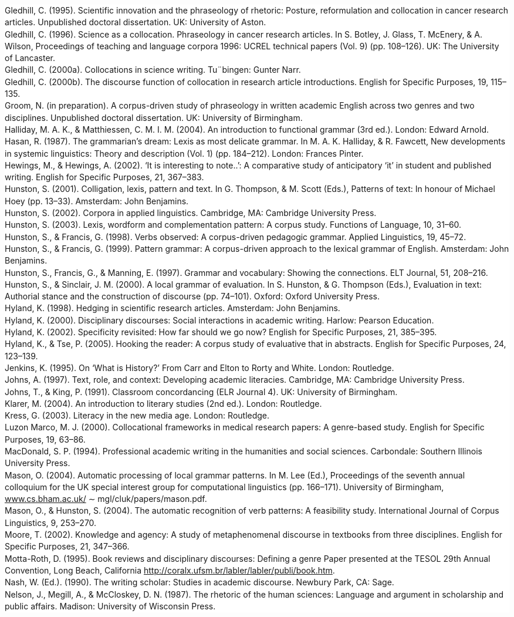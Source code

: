 Gledhill, C. (1995). Scientific innovation and the phraseology of rhetoric: Posture, reformulation and collocation in cancer research articles. Unpublished doctoral dissertation. UK: University of Aston.   
Gledhill, C. (1996). Science as a collocation. Phraseology in cancer research articles. In S. Botley, J. Glass, T. McEnery, & A. Wilson, Proceedings of teaching and language corpora 1996: UCREL technical papers (Vol. 9) (pp. 108–126). UK: The University of Lancaster.   
Gledhill, C. (2000a). Collocations in science writing. Tu¨bingen: Gunter Narr.   
Gledhill, C. (2000b). The discourse function of collocation in research article introductions. English for Specific Purposes, 19, 115–135.   
Groom, N. (in preparation). A corpus-driven study of phraseology in written academic English across two genres and two disciplines. Unpublished doctoral dissertation. UK: University of Birmingham.   
Halliday, M. A. K., & Matthiessen, C. M. I. M. (2004). An introduction to functional grammar (3rd ed.). London: Edward Arnold.   
Hasan, R. (1987). The grammarian’s dream: Lexis as most delicate grammar. In M. A. K. Halliday, & R. Fawcett, New developments in systemic linguistics: Theory and description (Vol. 1) (pp. 184–212). London: Frances Pinter.   
Hewings, M., & Hewings, A. (2002). ‘It is interesting to note..’: A comparative study of anticipatory ‘it’ in student and published writing. English for Specific Purposes, 21, 367–383.   
Hunston, S. (2001). Colligation, lexis, pattern and text. In G. Thompson, & M. Scott (Eds.), Patterns of text: In honour of Michael Hoey (pp. 13–33). Amsterdam: John Benjamins.   
Hunston, S. (2002). Corpora in applied linguistics. Cambridge, MA: Cambridge University Press.   
Hunston, S. (2003). Lexis, wordform and complementation pattern: A corpus study. Functions of Language, 10, 31–60.   
Hunston, S., & Francis, G. (1998). Verbs observed: A corpus-driven pedagogic grammar. Applied Linguistics, 19, 45–72.   
Hunston, S., & Francis, G. (1999). Pattern grammar: A corpus-driven approach to the lexical grammar of English. Amsterdam: John Benjamins.   
Hunston, S., Francis, G., & Manning, E. (1997). Grammar and vocabulary: Showing the connections. ELT Journal, 51, 208–216.   
Hunston, S., & Sinclair, J. M. (2000). A local grammar of evaluation. In S. Hunston, & G. Thompson (Eds.), Evaluation in text: Authorial stance and the construction of discourse (pp. 74–101). Oxford: Oxford University Press.   
Hyland, K. (1998). Hedging in scientific research articles. Amsterdam: John Benjamins.   
Hyland, K. (2000). Disciplinary discourses: Social interactions in academic writing. Harlow: Pearson Education.   
Hyland, K. (2002). Specificity revisited: How far should we go now? English for Specific Purposes, 21, 385–395.   
Hyland, K., & Tse, P. (2005). Hooking the reader: A corpus study of evaluative that in abstracts. English for Specific Purposes, 24, 123–139.   
Jenkins, K. (1995). On ‘What is History?’ From Carr and Elton to Rorty and White. London: Routledge.   
Johns, A. (1997). Text, role, and context: Developing academic literacies. Cambridge, MA: Cambridge University Press.   
Johns, T., & King, P. (1991). Classroom concordancing (ELR Journal 4). UK: University of Birmingham.   
Klarer, M. (2004). An introduction to literary studies (2nd ed.). London: Routledge.   
Kress, G. (2003). Literacy in the new media age. London: Routledge.   
Luzon Marco, M. J. (2000). Collocational frameworks in medical research papers: A genre-based study. English for Specific Purposes, 19, 63–86.   
MacDonald, S. P. (1994). Professional academic writing in the humanities and social sciences. Carbondale: Southern Illinois University Press.   
Mason, O. (2004). Automatic processing of local grammar patterns. In M. Lee (Ed.), Proceedings of the seventh annual colloquium for the UK special interest group for computational linguistics (pp. 166–171). University of Birmingham, www.cs.bham.ac.uk/ $\sim$ mgl/cluk/papers/mason.pdf.   
Mason, O., & Hunston, S. (2004). The automatic recognition of verb patterns: A feasibility study. International Journal of Corpus Linguistics, 9, 253–270.   
Moore, T. (2002). Knowledge and agency: A study of metaphenomenal discourse in textbooks from three disciplines. English for Specific Purposes, 21, 347–366.   
Motta-Roth, D. (1995). Book reviews and disciplinary discourses: Defining a genre Paper presented at the TESOL 29th Annual Convention, Long Beach, California http://coralx.ufsm.br/labler/labler/publi/book.htm.   
Nash, W. (Ed.). (1990). The writing scholar: Studies in academic discourse. Newbury Park, CA: Sage.   
Nelson, J., Megill, A., & McCloskey, D. N. (1987). The rhetoric of the human sciences: Language and argument in scholarship and public affairs. Madison: University of Wisconsin Press.   